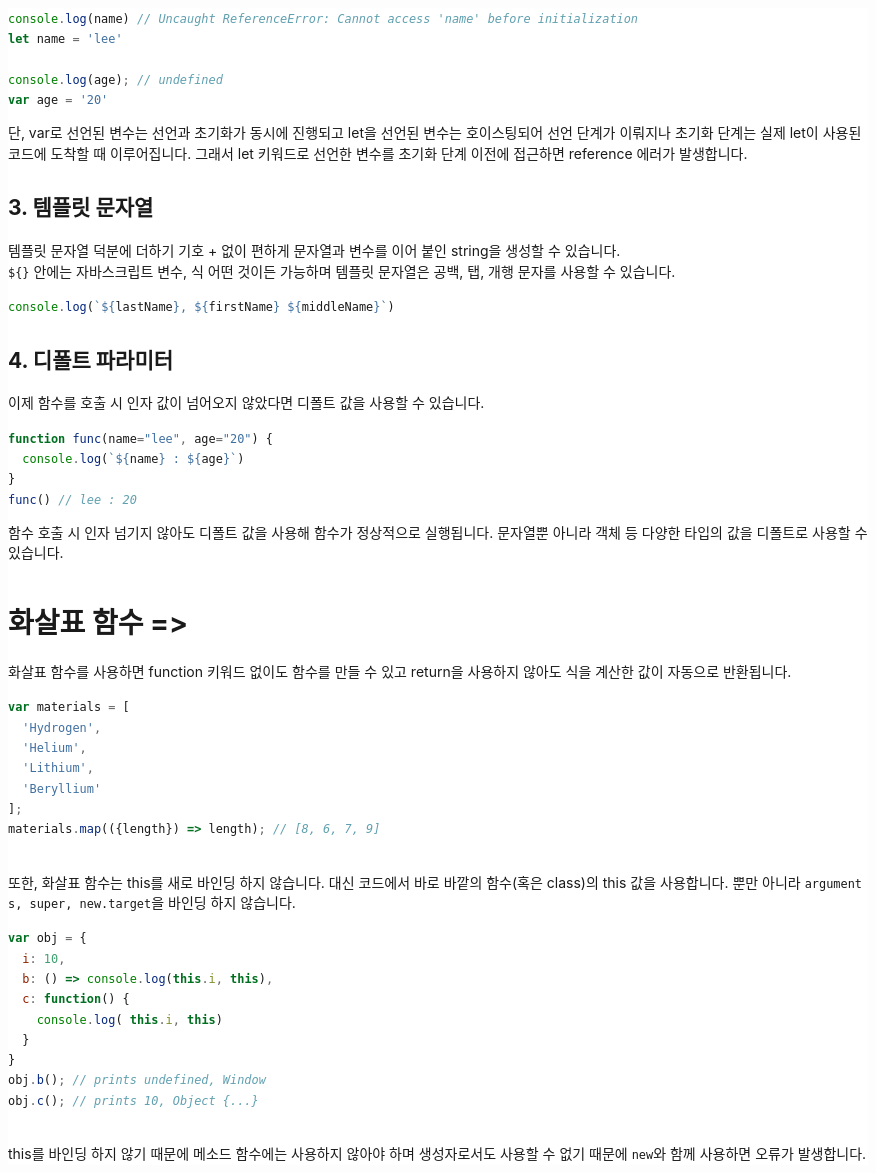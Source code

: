 ```javascript
console.log(name) // Uncaught ReferenceError: Cannot access 'name' before initialization
let name = 'lee' 

console.log(age); // undefined
var age = '20'
```
단, var로 선언된 변수는 선언과 초기화가 동시에 진행되고 let을 선언된 변수는 호이스팅되어 선언 단계가 이뤄지나 초기화 단계는 실제 let이 사용된 코드에 도착할 때 이루어집니다. 그래서 let 키워드로 선언한 변수를 초기화 단계 이전에 접근하면 reference 에러가 발생합니다.

## 3. 템플릿 문자열
템플릿 문자열 덕분에 더하기 기호 + 없이 편하게 문자열과 변수를 이어 붙인 string을 생성할 수 있습니다.    
<code class="codetainer">${}</code> 안에는 자바스크립트 변수, 식 어떤 것이든 가능하며 템플릿 문자열은 공백, 탭, 개행 문자를 사용할 수 있습니다.

```javascript
console.log(`${lastName}, ${firstName} ${middleName}`)
```
<span class="clr-grey"></span>
<span class="clr-note"></span>

## 4. 디폴트 파라미터
이제 함수를 호출 시 인자 값이 넘어오지 않았다면 디폴트 값을 사용할 수 있습니다.

```javascript
function func(name="lee", age="20") {
  console.log(`${name} : ${age}`)
}
func() // lee : 20
```
함수 호출 시 인자 넘기지 않아도 디폴트 값을 사용해 함수가 정상적으로 실행됩니다. 문자열뿐 아니라 객체 등 다양한 타입의 값을 디폴트로 사용할 수 있습니다.

# 화살표 함수 =>
화살표 함수를 사용하면 function 키워드 없이도 함수를 만들 수 있고 return을 사용하지 않아도 식을 계산한 값이 자동으로 반환됩니다.

```javascript
var materials = [
  'Hydrogen',
  'Helium',
  'Lithium',
  'Beryllium'
];
materials.map(({length}) => length); // [8, 6, 7, 9]
```
<br/>
또한, <span class="clr-note">화살표 함수는 this를 새로 바인딩 하지 않습니다.</span> 대신 코드에서 바로 바깥의 함수(혹은 class)의 this 값을 사용합니다. 뿐만 아니라 <code class="codetainer">arguments, super, new.target</code>을 바인딩 하지 않습니다.

```javascript
var obj = {
  i: 10,
  b: () => console.log(this.i, this),
  c: function() {
    console.log( this.i, this)
  }
}
obj.b(); // prints undefined, Window
obj.c(); // prints 10, Object {...}
```
<br/>
this를 바인딩 하지 않기 때문에 메소드 함수에는 사용하지 않아야 하며 생성자로서도 사용할 수 없기 때문에 <code class="codetainer">new</code>와 함께 사용하면 오류가 발생합니다.
